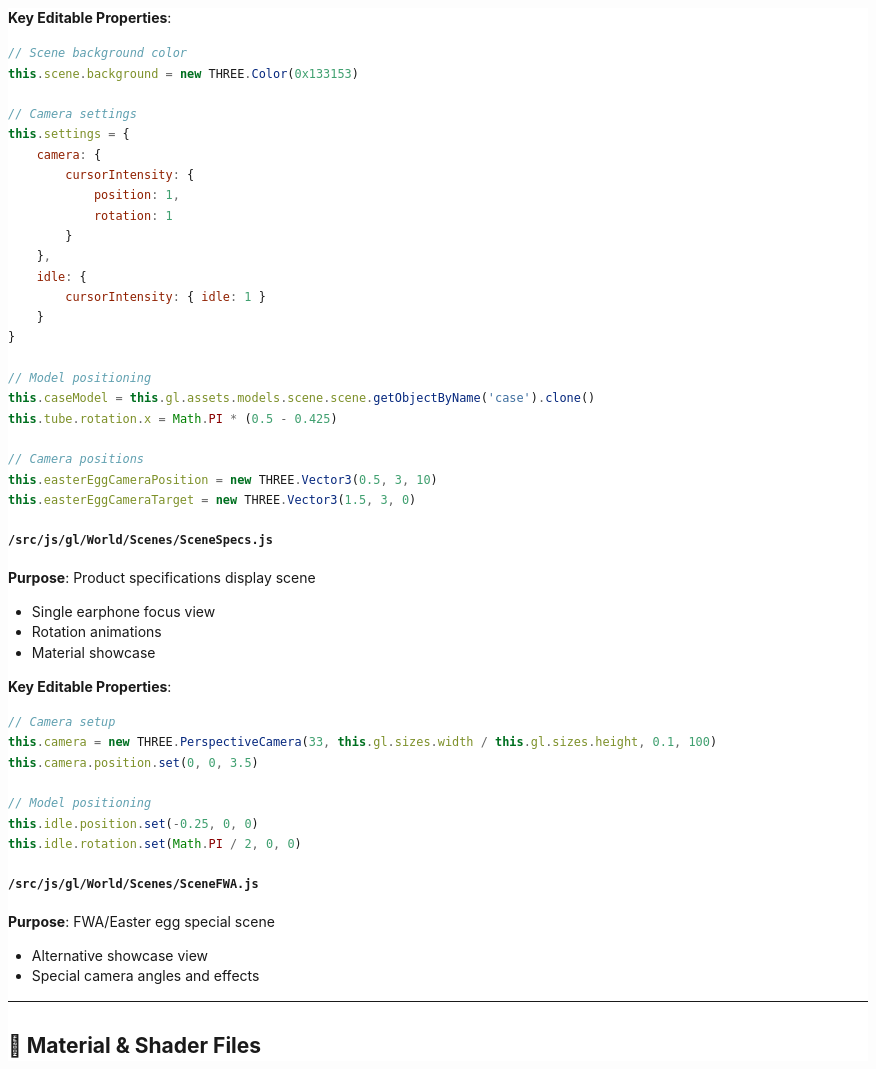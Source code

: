 **Key Editable Properties**:
```javascript
// Scene background color
this.scene.background = new THREE.Color(0x133153)

// Camera settings
this.settings = {
    camera: {
        cursorIntensity: {
            position: 1,
            rotation: 1
        }
    },
    idle: {
        cursorIntensity: { idle: 1 }
    }
}

// Model positioning
this.caseModel = this.gl.assets.models.scene.scene.getObjectByName('case').clone()
this.tube.rotation.x = Math.PI * (0.5 - 0.425)

// Camera positions
this.easterEggCameraPosition = new THREE.Vector3(0.5, 3, 10)
this.easterEggCameraTarget = new THREE.Vector3(1.5, 3, 0)
```

#### `/src/js/gl/World/Scenes/SceneSpecs.js`
**Purpose**: Product specifications display scene
- Single earphone focus view
- Rotation animations
- Material showcase

**Key Editable Properties**:
```javascript
// Camera setup
this.camera = new THREE.PerspectiveCamera(33, this.gl.sizes.width / this.gl.sizes.height, 0.1, 100)
this.camera.position.set(0, 0, 3.5)

// Model positioning
this.idle.position.set(-0.25, 0, 0)
this.idle.rotation.set(Math.PI / 2, 0, 0)
```

#### `/src/js/gl/World/Scenes/SceneFWA.js`
**Purpose**: FWA/Easter egg special scene
- Alternative showcase view
- Special camera angles and effects

---

## 🎨 Material & Shader Files
